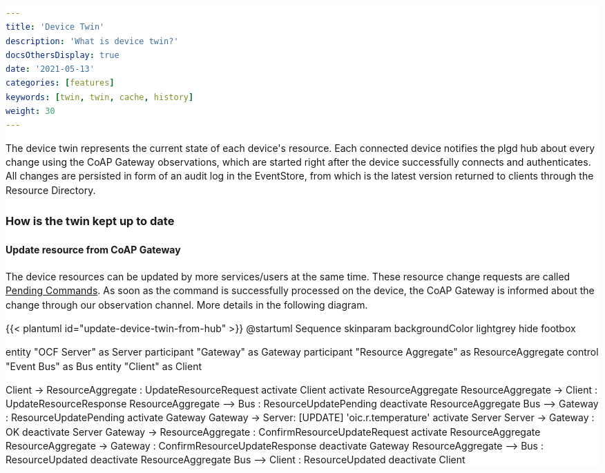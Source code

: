 ```yaml
---
title: 'Device Twin'
description: 'What is device twin?'
docsOthersDisplay: true
date: '2021-05-13'
categories: [features]
keywords: [twin, twin, cache, history]
weight: 30
---
```


The device twin represents the current state of each device's resource. Each connected device notifies the plgd hub about every change using the CoAP Gateway observations, which are started right after the device successfully connects and authenticates. All changes are persisted in form of an audit log in the EventStore, from which is the latest version returned to clients through the Resource Directory.

### How is the twin kept up to date

#### Update resource from CoAP Gateway

The device resources can be updated by more services/users at the same time. These resource change requests are called [Pending Commands](/docs/features/pending-command/). As soon as the command is successfully processed on the device, the CoAP Gateway is informed about the change through our observation channel. More details in the following diagram.

{{< plantuml id="update-device-twin-from-hub" >}}
@startuml Sequence
skinparam backgroundColor lightgrey
hide footbox

entity "OCF Server" as Server
participant "Gateway" as Gateway
participant "Resource Aggregate" as ResourceAggregate
control "Event Bus" as Bus
entity "Client" as Client

Client -> ResourceAggregate : UpdateResourceRequest
activate Client
activate ResourceAggregate
ResourceAggregate -> Client : UpdateResourceResponse
ResourceAggregate --> Bus : ResourceUpdatePending
deactivate ResourceAggregate
Bus --> Gateway : ResourceUpdatePending
activate Gateway
Gateway -> Server: [UPDATE] 'oic.r.temperature'
activate Server
Server -> Gateway : OK
deactivate Server
Gateway -> ResourceAggregate : ConfirmResourceUpdateRequest
activate ResourceAggregate
ResourceAggregate -> Gateway : ConfirmResourceUpdateResponse
deactivate Gateway
ResourceAggregate --> Bus : ResourceUpdated
deactivate ResourceAggregate
Bus --> Client : ResourceUpdated
deactivate Client
